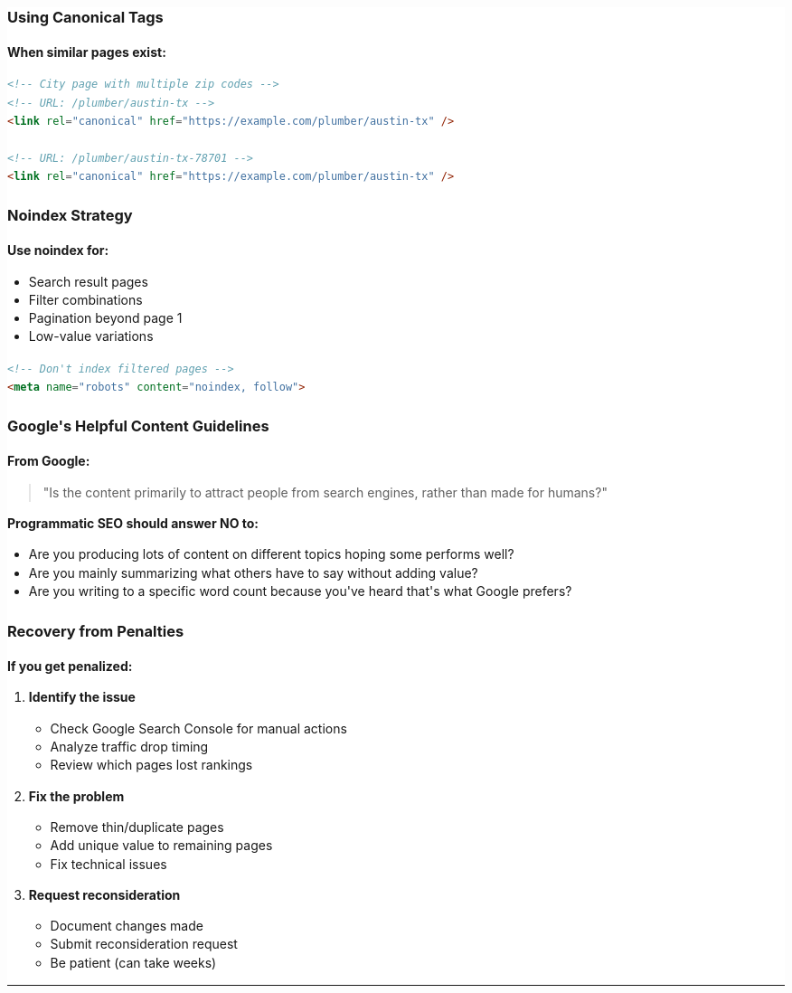 ### Using Canonical Tags

**When similar pages exist:**
```html
<!-- City page with multiple zip codes -->
<!-- URL: /plumber/austin-tx -->
<link rel="canonical" href="https://example.com/plumber/austin-tx" />

<!-- URL: /plumber/austin-tx-78701 -->
<link rel="canonical" href="https://example.com/plumber/austin-tx" />
```

### Noindex Strategy

**Use noindex for:**
- Search result pages
- Filter combinations
- Pagination beyond page 1
- Low-value variations

```html
<!-- Don't index filtered pages -->
<meta name="robots" content="noindex, follow">
```

### Google's Helpful Content Guidelines

**From Google:**
> "Is the content primarily to attract people from search engines, rather than made for humans?"

**Programmatic SEO should answer NO to:**
- Are you producing lots of content on different topics hoping some performs well?
- Are you mainly summarizing what others have to say without adding value?
- Are you writing to a specific word count because you've heard that's what Google prefers?

### Recovery from Penalties

**If you get penalized:**

1. **Identify the issue**
   - Check Google Search Console for manual actions
   - Analyze traffic drop timing
   - Review which pages lost rankings

2. **Fix the problem**
   - Remove thin/duplicate pages
   - Add unique value to remaining pages
   - Fix technical issues

3. **Request reconsideration**
   - Document changes made
   - Submit reconsideration request
   - Be patient (can take weeks)

---
